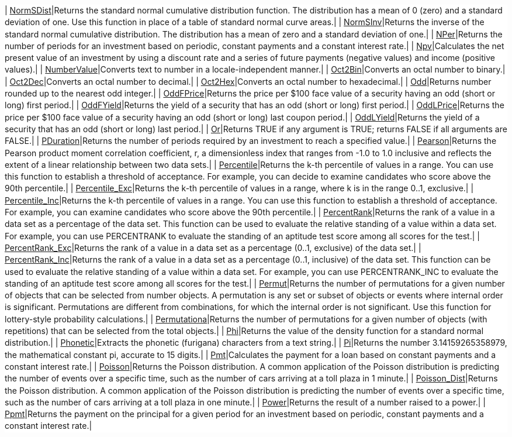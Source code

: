 | [NormSDist](d1016e46-c04e-9274-3809-4cdefe59a18e.md)|Returns the standard normal cumulative distribution function. The distribution has a mean of 0 (zero) and a standard deviation of one. Use this function in place of a table of standard normal curve areas.|
| [NormSInv](88b209e4-3dc0-7c21-e175-55c1f133919e.md)|Returns the inverse of the standard normal cumulative distribution. The distribution has a mean of zero and a standard deviation of one.|
| [NPer](ea610791-bed5-d2d3-6405-6372f46e28d8.md)|Returns the number of periods for an investment based on periodic, constant payments and a constant interest rate.|
| [Npv](c191e00d-20e1-1648-efe9-73fab00f28db.md)|Calculates the net present value of an investment by using a discount rate and a series of future payments (negative values) and income (positive values).|
| [NumberValue](3ab36c6d-c110-1897-44af-ec093aab432e.md)|Converts text to number in a locale-independent manner.|
| [Oct2Bin](a11c26e2-1320-f76f-547e-fa9e0ac20087.md)|Converts an octal number to binary.|
| [Oct2Dec](08694db9-136b-9bfe-7939-436f4773bffb.md)|Converts an octal number to decimal.|
| [Oct2Hex](eee1bb9b-6b79-aea1-453d-4e2e69b16934.md)|Converts an octal number to hexadecimal.|
| [Odd](28a30d51-ba7b-f7b4-55a5-39b85f7f4cd7.md)|Returns number rounded up to the nearest odd integer.|
| [OddFPrice](8aca5bbc-5641-de58-2de2-1af3a83af5bb.md)|Returns the price per $100 face value of a security having an odd (short or long) first period.|
| [OddFYield](286f2634-ae11-5443-d8a7-1e52a71b52bf.md)|Returns the yield of a security that has an odd (short or long) first period.|
| [OddLPrice](ca5d6902-0c96-5532-98c7-1db4f3aaa990.md)|Returns the price per $100 face value of a security having an odd (short or long) last coupon period.|
| [OddLYield](a87c0300-e63f-6e57-4f95-0f1a22622dfa.md)|Returns the yield of a security that has an odd (short or long) last period.|
| [Or](2e77bb7a-5393-2d54-c669-0c1f58a0bdfd.md)|Returns TRUE if any argument is TRUE; returns FALSE if all arguments are FALSE.|
| [PDuration](6f2e9e02-c629-82e7-bdba-5206a5d1cea5.md)|Returns the number of periods required by an investment to reach a specified value.|
| [Pearson](43ffbf17-1b1f-6949-052d-5e36862c7d7f.md)|Returns the Pearson product moment correlation coefficient, r, a dimensionless index that ranges from -1.0 to 1.0 inclusive and reflects the extent of a linear relationship between two data sets.|
| [Percentile](a4918744-a7b1-28f9-4591-58c5ebf25c10.md)|Returns the k-th percentile of values in a range. You can use this function to establish a threshold of acceptance. For example, you can decide to examine candidates who score above the 90th percentile.|
| [Percentile_Exc](56a7f7eb-c69c-0baa-c64b-68fb128c4861.md)|Returns the k-th percentile of values in a range, where k is in the range 0..1, exclusive.|
| [Percentile_Inc](f2c56deb-636f-7549-af70-92fc7cef3623.md)|Returns the k-th percentile of values in a range. You can use this function to establish a threshold of acceptance. For example, you can examine candidates who score above the 90th percentile.|
| [PercentRank](c8cd2c3a-0858-27fe-b764-6bc2e7e14bf8.md)|Returns the rank of a value in a data set as a percentage of the data set. This function can be used to evaluate the relative standing of a value within a data set. For example, you can use PERCENTRANK to evaluate the standing of an aptitude test score among all scores for the test.|
| [PercentRank_Exc](7d887f36-769c-2d02-c1cf-321d84a2bb56.md)|Returns the rank of a value in a data set as a percentage (0..1, exclusive) of the data set.|
| [PercentRank_Inc](589a4d54-d7ca-84ea-2b62-dccb5e6e3ad0.md)|Returns the rank of a value in a data set as a percentage (0..1, inclusive) of the data set. This function can be used to evaluate the relative standing of a value within a data set. For example, you can use PERCENTRANK_INC to evaluate the standing of an aptitude test score among all scores for the test.|
| [Permut](dbef7a0f-bab9-83c0-9840-bb5948114b5e.md)|Returns the number of permutations for a given number of objects that can be selected from number objects. A permutation is any set or subset of objects or events where internal order is significant. Permutations are different from combinations, for which the internal order is not significant. Use this function for lottery-style probability calculations.|
| [Permutationa](67dfd5dd-37af-acc6-f09c-3c5a74523e2f.md)|Returns the number of permutations for a given number of objects (with repetitions) that can be selected from the total objects.|
| [Phi](fe40327e-e6b3-1f61-685f-9d90d5e96a43.md)|Returns the value of the density function for a standard normal distribution.|
| [Phonetic](a1da7aa0-f913-e64b-8863-212f8a4e261d.md)|Extracts the phonetic (furigana) characters from a text string.|
| [Pi](b19bc395-1eaf-1dba-b14f-8ae8fbb6b16f.md)|Returns the number 3.14159265358979, the mathematical constant pi, accurate to 15 digits.|
| [Pmt](ef383e8e-7fca-2818-cdaa-d758f2e8536d.md)|Calculates the payment for a loan based on constant payments and a constant interest rate.|
| [Poisson](a0c811b7-30e3-b50f-fb81-7553bb322ec1.md)|Returns the Poisson distribution. A common application of the Poisson distribution is predicting the number of events over a specific time, such as the number of cars arriving at a toll plaza in 1 minute.|
| [Poisson_Dist](338193e2-6b52-417a-97b9-d6ba12a1275e.md)|Returns the Poisson distribution. A common application of the Poisson distribution is predicting the number of events over a specific time, such as the number of cars arriving at a toll plaza in one minute.|
| [Power](5c8b0c32-1afb-8bc3-923f-8f71eb88d43f.md)|Returns the result of a number raised to a power.|
| [Ppmt](9b088c90-9db6-b043-ee3e-0f9709a06475.md)|Returns the payment on the principal for a given period for an investment based on periodic, constant payments and a constant interest rate.|